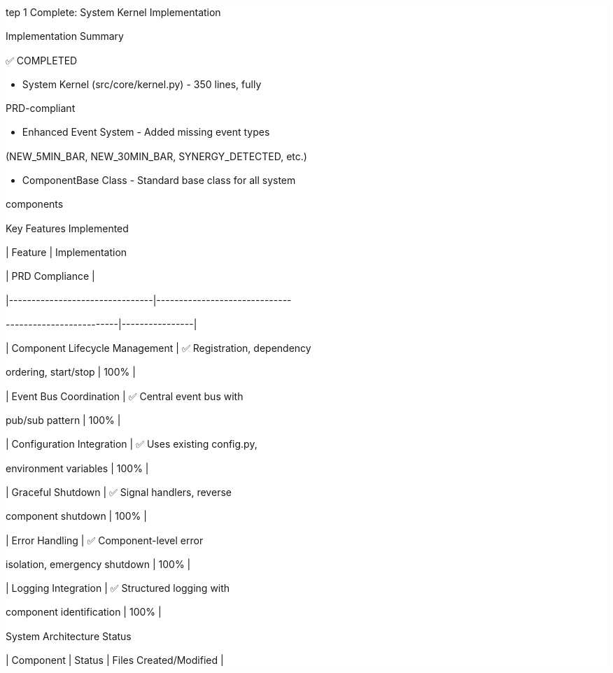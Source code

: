 tep 1 Complete: System Kernel Implementation


Implementation Summary


✅ COMPLETED


- System Kernel (src/core/kernel.py) - 350 lines, fully

PRD-compliant

- Enhanced Event System - Added missing event types

(NEW_5MIN_BAR, NEW_30MIN_BAR, SYNERGY_DETECTED, etc.)

- ComponentBase Class - Standard base class for all system

components


Key Features Implemented


| Feature                        | Implementation

| PRD Compliance |

|--------------------------------|------------------------------

-------------------------|----------------|

| Component Lifecycle Management | ✅ Registration, dependency

ordering, start/stop       | 100%           |

| Event Bus Coordination         | ✅ Central event bus with

pub/sub pattern              | 100%           |

| Configuration Integration      | ✅ Uses existing config.py,

environment variables      | 100%           |

| Graceful Shutdown              | ✅ Signal handlers, reverse

component shutdown         | 100%           |

| Error Handling                 | ✅ Component-level error

isolation, emergency shutdown | 100%           |

| Logging Integration            | ✅ Structured logging with

component identification    | 100%           |


System Architecture Status


| Component     | Status     | Files Created/Modified     |
